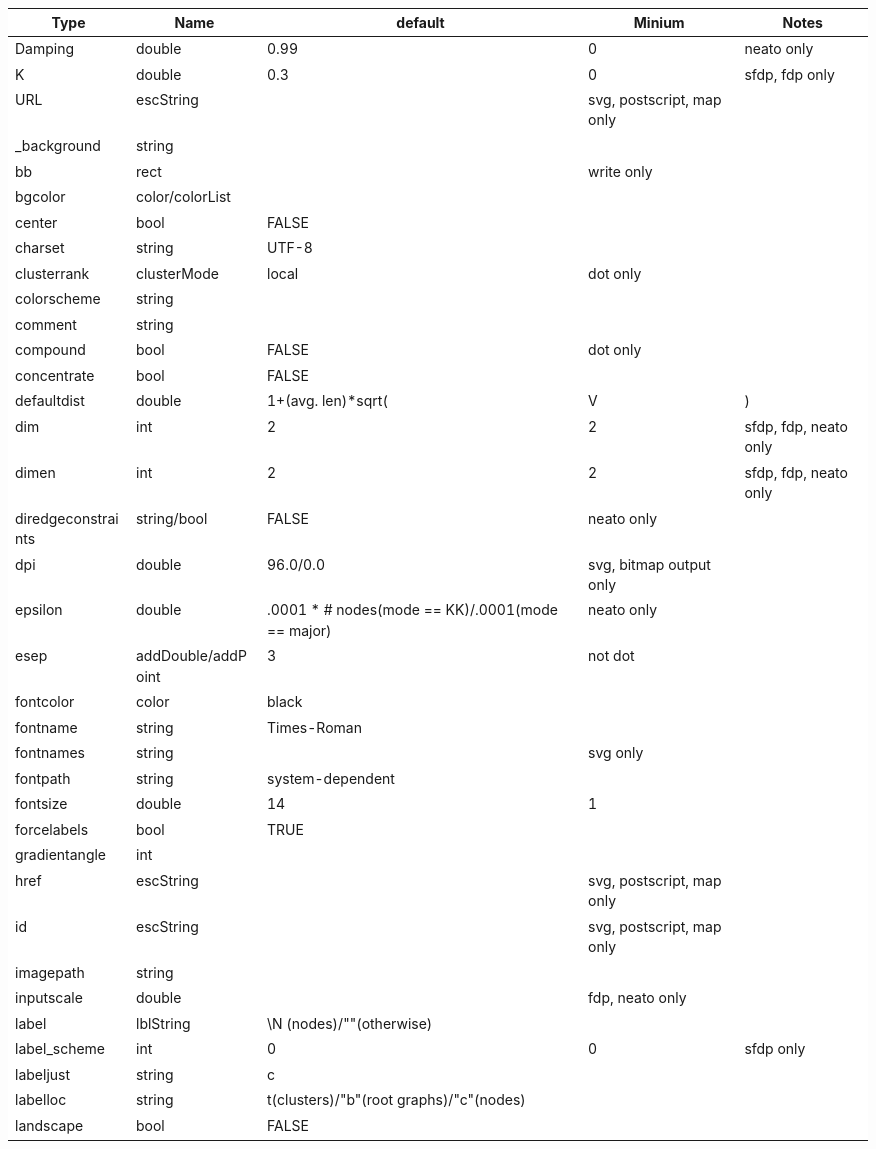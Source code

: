 |Type|Name|default|Minium|Notes|
|---|---|---|---|---|
|Damping|double|0.99|0|neato only|
|K|double|0.3|0|sfdp, fdp only|
|URL|escString|<none>|svg, postscript, map only||
|_background|string|<none>|||
|bb|rect||write only||
|bgcolor|color/colorList|<none>|||
|center|bool|FALSE|||
|charset|string|UTF-8|||
|clusterrank|clusterMode|local|dot only||
|colorscheme|string||||
|comment|string||||
|compound|bool|FALSE|dot only||
|concentrate|bool|FALSE|||
|defaultdist|double|1+(avg. len)*sqrt(|V|)|epsilon|neato only|
|dim|int|2|2|sfdp, fdp, neato only|
|dimen|int|2|2|sfdp, fdp, neato only|
|diredgeconstraints|string/bool|FALSE|neato only||
|dpi|double|96.0/0.0|svg, bitmap output only||
|epsilon|double|.0001 * # nodes(mode == KK)/.0001(mode == major)|neato only||
|esep|addDouble/addPoint|3|not dot||
|fontcolor|color|black|||
|fontname|string|Times-Roman|||
|fontnames|string||svg only||
|fontpath|string|system-dependent|||
|fontsize|double|14|1||
|forcelabels|bool|TRUE|||
|gradientangle|int||||
|href|escString||svg, postscript, map only||
|id|escString||svg, postscript, map only||
|imagepath|string||||
|inputscale|double|<none>|fdp, neato only||
|label|lblString|\N (nodes)/""(otherwise)|||
|label_scheme|int|0|0|sfdp only|
|labeljust|string|c|||
|labelloc|string|t(clusters)/"b"(root graphs)/"c"(nodes)|||
|landscape|bool|FALSE|||